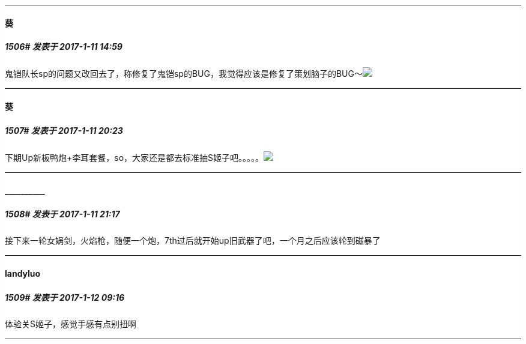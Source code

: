 



*****

####  葵  
##### 1506#       发表于 2017-1-11 14:59




鬼铠队长sp的问题又改回去了，称修复了鬼铠sp的BUG，我觉得应该是修复了策划脑子的BUG～<img src="https://static.saraba1st.com/image/smiley/face/26.gif" referrerpolicy="no-referrer">







*****

####  葵  
##### 1507#       发表于 2017-1-11 20:23




下期Up新板鸭炮+李耳套餐，so，大家还是都去标准抽S姬子吧。。。。。<img src="https://static.saraba1st.com/image/smiley/face/26.gif" referrerpolicy="no-referrer">







*****

####  __________  
##### 1508#       发表于 2017-1-11 21:17




接下来一轮女娲剑，火焰枪，随便一个炮，7th过后就开始up旧武器了吧，一个月之后应该轮到磁暴了







*****

####  landyluo  
##### 1509#       发表于 2017-1-12 09:16




体验关S姬子，感觉手感有点别扭啊







*****

